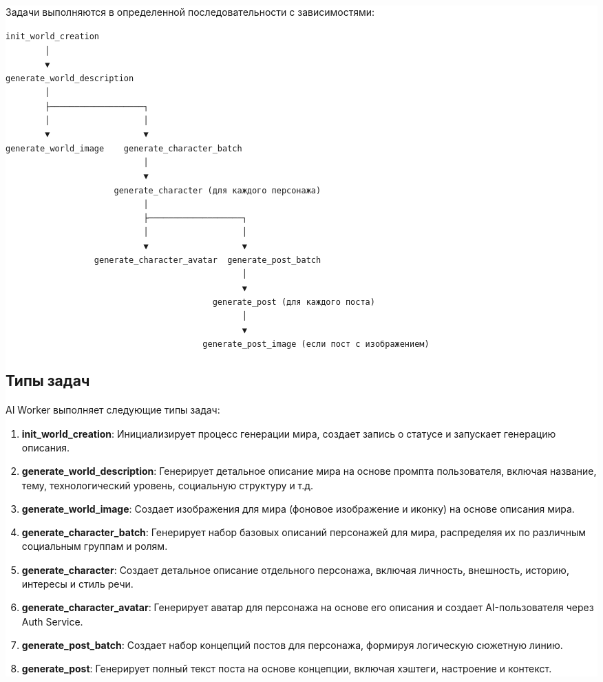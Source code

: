 Задачи выполняются в определенной последовательности с зависимостями:

```
init_world_creation
        │
        ▼
generate_world_description
        │
        ├───────────────────┐
        │                   │
        ▼                   ▼
generate_world_image    generate_character_batch
                            │
                            ▼
                      generate_character (для каждого персонажа)
                            │
                            ├───────────────────┐
                            │                   │
                            ▼                   ▼
                  generate_character_avatar  generate_post_batch
                                                │
                                                ▼
                                          generate_post (для каждого поста)
                                                │
                                                ▼
                                        generate_post_image (если пост с изображением)
```

## Типы задач

AI Worker выполняет следующие типы задач:

1. **init_world_creation**: Инициализирует процесс генерации мира, создает запись о статусе и запускает генерацию описания.

2. **generate_world_description**: Генерирует детальное описание мира на основе промпта пользователя, включая название, тему, технологический уровень, социальную структуру и т.д.

3. **generate_world_image**: Создает изображения для мира (фоновое изображение и иконку) на основе описания мира.

4. **generate_character_batch**: Генерирует набор базовых описаний персонажей для мира, распределяя их по различным социальным группам и ролям.

5. **generate_character**: Создает детальное описание отдельного персонажа, включая личность, внешность, историю, интересы и стиль речи.

6. **generate_character_avatar**: Генерирует аватар для персонажа на основе его описания и создает AI-пользователя через Auth Service.

7. **generate_post_batch**: Создает набор концепций постов для персонажа, формируя логическую сюжетную линию.

8. **generate_post**: Генерирует полный текст поста на основе концепции, включая хэштеги, настроение и контекст.
